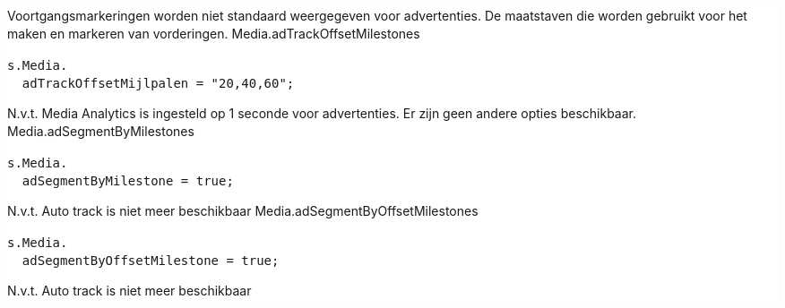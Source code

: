 </td>
<td>Voortgangsmarkeringen worden niet standaard weergegeven voor advertenties. De maatstaven die worden gebruikt voor het maken en markeren van vorderingen.
</td>
</tr>
<tr>
<td>
Media.adTrackOffsetMilestones
</td>
<td>
<pre>
s.Media.
  adTrackOffsetMijlpalen = "20,40,60";
</pre>
</td>
<td>N.v.t.
</td>
<td>Media Analytics is ingesteld op 1 seconde voor advertenties. Er zijn geen andere opties beschikbaar.
</td>
</tr>
<tr>
<td>
Media.adSegmentByMilestones
</td>
<td>
<pre>
s.Media.
  adSegmentByMilestone = true;
</pre>
</td>
<td>N.v.t.
</td>
<td>Auto track is niet meer beschikbaar
</td>
</tr>
<tr>
<td>
Media.adSegmentByOffsetMilestones
</td>
<td>
<pre>
s.Media.
  adSegmentByOffsetMilestone = true;
</pre>
</td>
<td>N.v.t.
</td>
<td>Auto track is niet meer beschikbaar
</td>
</tr>
</tbody>
</table>
